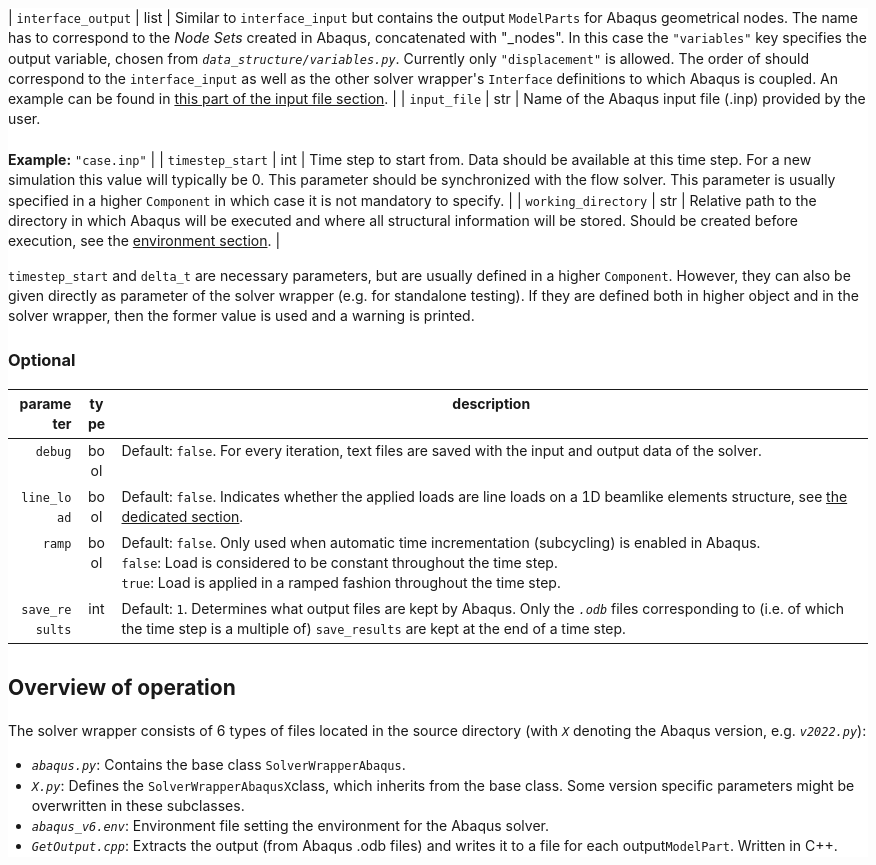 |               `interface_output` | list  | Similar to `interface_input` but contains the output `ModelParts` for Abaqus geometrical nodes. The name has to correspond to the *Node Sets* created in Abaqus, concatenated with "_nodes". In this case the `"variables"` key specifies the output variable, chosen from *`data_structure/variables.py`*.  Currently only `"displacement"` is allowed. The order of should correspond to the `interface_input` as well as the other solver wrapper's `Interface` definitions to which Abaqus is coupled. An example can be found in [this part of the input file section](#output-related-settings-in-json-file).                                                                                                                                                          |
|                     `input_file` |  str  | Name of the Abaqus input file (.inp) provided by the user. <br> <br> **Example:** `"case.inp"`                                                                                                                                                                                                                                                                                                                                                                                                                                                                                                                                                                                                                                                                               |
|                 `timestep_start` |  int  | Time step to start from. Data should be available at this time step. For a new simulation this value will typically be 0. This parameter should be synchronized with the flow solver. This parameter is usually specified in a higher `Component` in which case it is not mandatory to specify.                                                                                                                                                                                                                                                                                                                                                                                                                                                                              |
| <nobr>`working_directory`</nobr> |  str  | Relative path to the directory in which Abaqus will be executed and where all structural information will be stored. Should be created before execution, see the [environment section](#environment).                                                                                                                                                                                                                                                                                                                                                                                                                                                                                                                                  |

`timestep_start` and `delta_t` are necessary parameters, but are usually defined in a higher `Component`. However, they can also be given directly as parameter of the solver wrapper (e.g. for standalone testing). If they are defined both in higher object and in the solver wrapper, then the former value is used and a warning is printed.

### Optional
|                   parameter | type | description                                                                                                                                                                                                                                           |
|----------------------------:|:----:|-------------------------------------------------------------------------------------------------------------------------------------------------------------------------------------------------------------------------------------------------------|
|                     `debug` | bool | Default: `false`. For every iteration, text files are saved with the input and output data of the solver.                                                                                                                                             |
|                 `line_load` | bool | Default: `false`. Indicates whether the applied loads are line loads on a 1D beamlike elements structure, see [the dedicated section](#line-loads-on-beamlike-elements).                                                                              |
|                      `ramp` | bool | Default: `false`. Only used when automatic time incrementation (subcycling) is enabled in Abaqus. <br> `false`: Load is considered to be constant throughout the time step. <br>`true`: Load is applied in a ramped fashion throughout the time step. |
| <nobr>`save_results`</nobr> | int  | Default: `1`. Determines what output files are kept by Abaqus. Only the *`.odb`* files corresponding to (i.e. of which the time step is a multiple of) `save_results` are kept at the end of a time step.                                             |

## Overview of operation
The solver wrapper consists of 6 types of files located in the source directory (with *`X`* denoting the Abaqus version, e.g. *`v2022.py`*):

 - *`abaqus.py`*: Contains the base class `SolverWrapperAbaqus`.
 - *`X.py`*: Defines the `SolverWrapperAbaqusX`class, which inherits from the base class. Some version specific parameters might be overwritten in these subclasses. 
 - *`abaqus_v6.env`*: Environment file setting the environment for the Abaqus solver.
 - *`GetOutput.cpp`*: Extracts the output (from Abaqus .odb files) and writes it to a file for each output`ModelPart`. Written in C++.